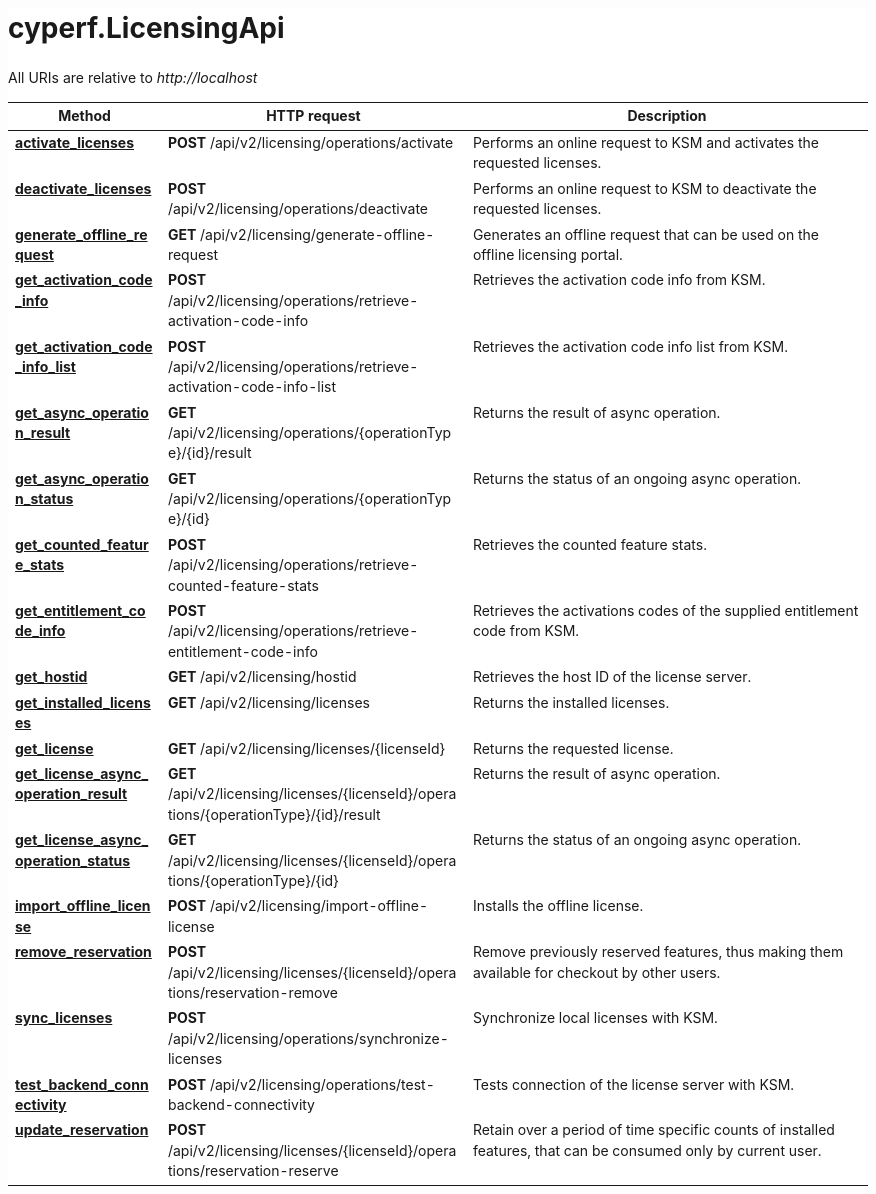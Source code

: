 # cyperf.LicensingApi

All URIs are relative to *http://localhost*

Method | HTTP request | Description
------------- | ------------- | -------------
[**activate_licenses**](LicensingApi.md#activate_licenses) | **POST** /api/v2/licensing/operations/activate | Performs an online request to KSM and activates the requested licenses.
[**deactivate_licenses**](LicensingApi.md#deactivate_licenses) | **POST** /api/v2/licensing/operations/deactivate | Performs an online request to KSM to deactivate the requested licenses.
[**generate_offline_request**](LicensingApi.md#generate_offline_request) | **GET** /api/v2/licensing/generate-offline-request | Generates an offline request that can be used on the offline licensing portal.
[**get_activation_code_info**](LicensingApi.md#get_activation_code_info) | **POST** /api/v2/licensing/operations/retrieve-activation-code-info | Retrieves the activation code info from KSM.
[**get_activation_code_info_list**](LicensingApi.md#get_activation_code_info_list) | **POST** /api/v2/licensing/operations/retrieve-activation-code-info-list | Retrieves the activation code info list from KSM.
[**get_async_operation_result**](LicensingApi.md#get_async_operation_result) | **GET** /api/v2/licensing/operations/{operationType}/{id}/result | Returns the result of async operation.
[**get_async_operation_status**](LicensingApi.md#get_async_operation_status) | **GET** /api/v2/licensing/operations/{operationType}/{id} | Returns the status of an ongoing async operation.
[**get_counted_feature_stats**](LicensingApi.md#get_counted_feature_stats) | **POST** /api/v2/licensing/operations/retrieve-counted-feature-stats | Retrieves the counted feature stats.
[**get_entitlement_code_info**](LicensingApi.md#get_entitlement_code_info) | **POST** /api/v2/licensing/operations/retrieve-entitlement-code-info | Retrieves the activations codes of the supplied entitlement code from KSM.
[**get_hostid**](LicensingApi.md#get_hostid) | **GET** /api/v2/licensing/hostid | Retrieves the host ID of the license server.
[**get_installed_licenses**](LicensingApi.md#get_installed_licenses) | **GET** /api/v2/licensing/licenses | Returns the installed licenses.
[**get_license**](LicensingApi.md#get_license) | **GET** /api/v2/licensing/licenses/{licenseId} | Returns the requested license.
[**get_license_async_operation_result**](LicensingApi.md#get_license_async_operation_result) | **GET** /api/v2/licensing/licenses/{licenseId}/operations/{operationType}/{id}/result | Returns the result of async operation.
[**get_license_async_operation_status**](LicensingApi.md#get_license_async_operation_status) | **GET** /api/v2/licensing/licenses/{licenseId}/operations/{operationType}/{id} | Returns the status of an ongoing async operation. 
[**import_offline_license**](LicensingApi.md#import_offline_license) | **POST** /api/v2/licensing/import-offline-license | Installs the offline license.
[**remove_reservation**](LicensingApi.md#remove_reservation) | **POST** /api/v2/licensing/licenses/{licenseId}/operations/reservation-remove | Remove previously reserved features, thus making them available for checkout by other users. 
[**sync_licenses**](LicensingApi.md#sync_licenses) | **POST** /api/v2/licensing/operations/synchronize-licenses | Synchronize local licenses with KSM.
[**test_backend_connectivity**](LicensingApi.md#test_backend_connectivity) | **POST** /api/v2/licensing/operations/test-backend-connectivity | Tests connection of the license server with KSM.
[**update_reservation**](LicensingApi.md#update_reservation) | **POST** /api/v2/licensing/licenses/{licenseId}/operations/reservation-reserve | Retain over a period of time specific counts of installed features, that can be consumed only by current user. 
